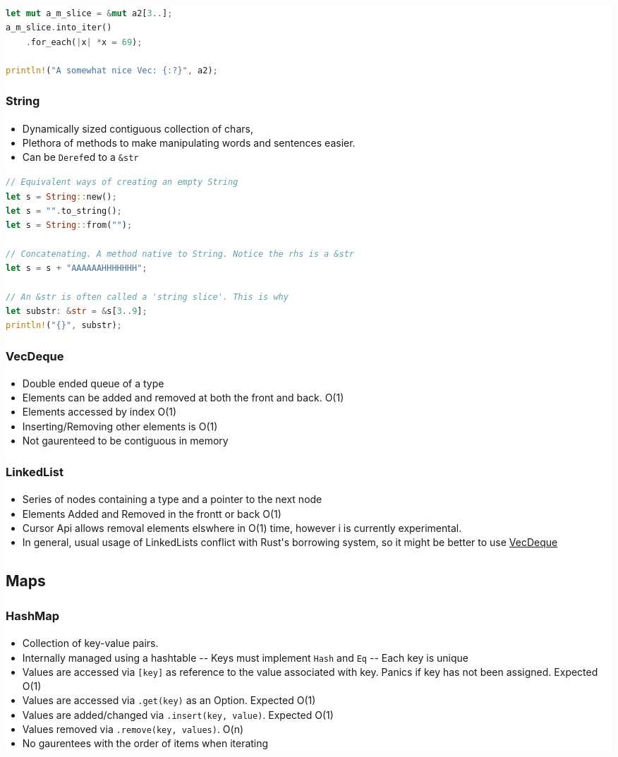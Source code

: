 ```rust
let mut a_m_slice = &mut a2[3..];
a_m_slice.into_iter()
    .for_each(|x| *x = 69);

println!("A somewhat nice Vec: {:?}", a2);

```

### String
- Dynamically sized contiguous collection of chars,
- Plethora of methods to make manipulating words and sentences easier.
- Can be `Deref`ed to a `&str`

```rust
// Equivalent ways of creating an empty String
let s = String::new();
let s = "".to_string();
let s = String::from("");

// Concatenating. A method native to String. Notice the rhs is a &str
let s = s + "AAAAAAHHHHHHH";

// An &str is often called a 'string slice'. This is why
let substr: &str = &s[3..9];
println!("{}", substr);


```

### VecDeque
- Double ended queue of a type
- Elements can be added and removed at both the front and back. O(1)
- Elements accessed by index O(1)
- Inserting/Removing other elements is O(1)
- Not gaurenteed to be contiguous in memory

### LinkedList
- Series of nodes containing a type and a pointer to the next node
- Elements Added and Removed in the frontt or back O(1)
- Cursor Api allows removal elements elswhere in O(1) time, however i is currently experimental.
- In general, usual usage of LinkedLists conflict with Rust's borrowing system, so it might be better to use [VecDeque](#VecDeque)  

## Maps
### HashMap
- Collection of key-value pairs.
- Internally managed using a hashtable
-- Keys must implement `Hash` and `Eq`
-- Each key is unique
- Values are accessed via `[key]` as reference to the value associated with key. Panics if key has not been assigned. Expected O(1)
- Values are accessed via `.get(key)` as an Option. Expected O(1)
- Values are added/changed via `.insert(key, value)`. Expected O(1)
- Values removed via `.remove(key, values)`. O(n)
- No gaurentees with the order of items when iterating
